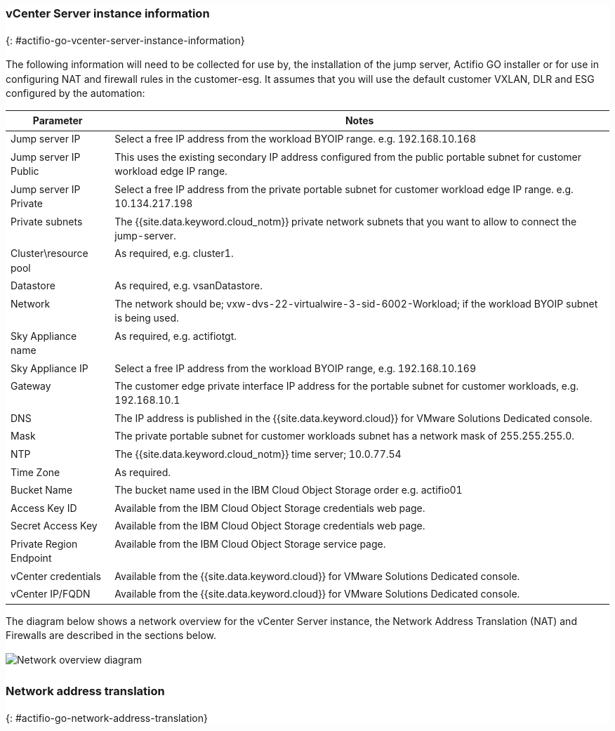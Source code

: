 
### vCenter Server instance information
{: #actifio-go-vcenter-server-instance-information}

The following information will need to be collected for use by, the installation of the jump server, Actifio GO installer or for use in configuring NAT and firewall rules in the customer-esg. It assumes that you will use the default customer VXLAN, DLR and ESG configured by the automation:

| Parameter | Notes |
| --- | --- |
| Jump server IP | Select a free IP address from the workload BYOIP range. e.g. 192.168.10.168 |
| Jump server IP Public | This uses the existing secondary IP address configured from the public portable subnet for customer workload edge IP range. |
| Jump server IP Private | Select a free IP address from the private portable subnet for customer workload edge IP range. e.g. 10.134.217.198 |
| Private subnets | The {{site.data.keyword.cloud_notm}} private network subnets that you want to allow to connect the jump-server. |
| Cluster\resource pool | As required, e.g. cluster1. |
| Datastore | As required, e.g. vsanDatastore. |
| Network | The network should be; vxw-dvs-22-virtualwire-3-sid-6002-Workload; if the workload BYOIP subnet is being used. |
| Sky Appliance name | As required, e.g. actifiotgt. |
| Sky Appliance IP | Select a free IP address from the workload BYOIP range, e.g. 192.168.10.169 |
| Gateway | The customer edge private interface IP address for the portable subnet for customer workloads, e.g. 192.168.10.1 |
| DNS | The IP address is published in the {{site.data.keyword.cloud}} for VMware Solutions Dedicated console. |
| Mask | The private portable subnet for customer workloads subnet has a network mask of 255.255.255.0. |
| NTP | The {{site.data.keyword.cloud_notm}} time server; 10.0.77.54 |
| Time Zone | As required. |
| Bucket Name | The bucket name used in the IBM Cloud Object Storage order e.g. actifio01 |
| Access Key ID | Available from the IBM Cloud Object Storage credentials web page. |
| Secret Access Key | Available from the IBM Cloud Object Storage credentials web page. |
| Private Region Endpoint | Available from the IBM Cloud Object Storage service page. |
| vCenter credentials | Available from the {{site.data.keyword.cloud}} for VMware Solutions Dedicated console. |
| vCenter IP/FQDN | Available from the {{site.data.keyword.cloud}} for VMware Solutions Dedicated console. |


The diagram below shows a network overview for the vCenter Server instance, the Network Address Translation (NAT) and Firewalls are described in the sections below.

![Network overview diagram](actifiogo-natfw.svg)

### Network address translation
{: #actifio-go-network-address-translation}
